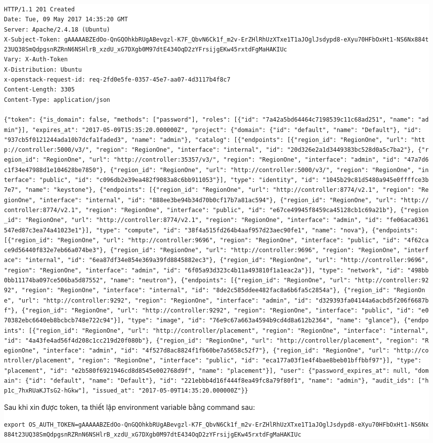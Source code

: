 ```
HTTP/1.1 201 Created
Date: Tue, 09 May 2017 14:35:20 GMT
Server: Apache/2.4.18 (Ubuntu)
X-Subject-Token: gAAAAABZEdOo-QnGQOhkbRUgABevgzl-K7F_QbvN6Ck1f_m2v-ErZHlRhUzXTxe1T1aJOglJsdypd8-eXyu70HFbOxHt1-NS6Nx884t23UQ38SmQdpgsnRZRnN6NSHlrB_xzdU_xG7DXgb0M97dtE434OqD2zYFrsijgEKw45rxtdFgMaHAKIUc
Vary: X-Auth-Token
X-Distribution: Ubuntu
x-openstack-request-id: req-2fd0e5fe-0357-45e7-aa07-4d3117b4f8c7
Content-Length: 3305
Content-Type: application/json

{"token": {"is_domain": false, "methods": ["password"], "roles": [{"id": "7a42a5bd64464c7198539c11c68ad251", "name": "admin"}], "expires_at": "2017-05-09T15:35:20.000000Z", "project": {"domain": {"id": "default", "name": "Default"}, "id": "937cb5f0121244ada10b7dcfa1faded3", "name": "admin"}, "catalog": [{"endpoints": [{"region_id": "RegionOne", "url": "http://controller:5000/v3/", "region": "RegionOne", "interface": "internal", "id": "20d326e2a1d3449383bc528d0a5c7ba2"}, {"region_id": "RegionOne", "url": "http://controller:35357/v3/", "region": "RegionOne", "interface": "admin", "id": "47a7d6c1f34e47988d1e104628be7850"}, {"region_id": "RegionOne", "url": "http://controller:5000/v3/", "region": "RegionOne", "interface": "public", "id": "c096db2e39ea482f9083a8c6bb911053"}], "type": "identity", "id": "1045b29c81d5480a945e0ffffce3b7e7", "name": "keystone"}, {"endpoints": [{"region_id": "RegionOne", "url": "http://controller:8774/v2.1", "region": "RegionOne", "interface": "internal", "id": "888ee3be94b34d70b0cf17b7a81ac594"}, {"region_id": "RegionOne", "url": "http://controller:8774/v2.1", "region": "RegionOne", "interface": "public", "id": "e67ce49945f8459ca45128cb1c69a21b"}, {"region_id": "RegionOne", "url": "http://controller:8774/v2.1", "region": "RegionOne", "interface": "admin", "id": "fe06aca0361547ed87c3ea74a41023e1"}], "type": "compute", "id": "38f4a515fd264b4aaf957d23aec90fe1", "name": "nova"}, {"endpoints": [{"region_id": "RegionOne", "url": "http://controller:9696", "region": "RegionOne", "interface": "public", "id": "4f62cace9d56440f832e7eb66a074be3"}, {"region_id": "RegionOne", "url": "http://controller:9696", "region": "RegionOne", "interface": "internal", "id": "6ea87df34e854e369a39fd8845882ec3"}, {"region_id": "RegionOne", "url": "http://controller:9696", "region": "RegionOne", "interface": "admin", "id": "6f05a93d323c4b11a493810f1a1eac2a"}], "type": "network", "id": "498bb0bb11174ba097ce506ba5d87552", "name": "neutron"}, {"endpoints": [{"region_id": "RegionOne", "url": "http://controller:9292", "region": "RegionOne", "interface": "internal", "id": "8de2c585ddee482fac8a6b6fa5c2854a"}, {"region_id": "RegionOne", "url": "http://controller:9292", "region": "RegionOne", "interface": "admin", "id": "d329393fa04144a6acbd5f206f6687bf"}, {"region_id": "RegionOne", "url": "http://controller:9292", "region": "RegionOne", "interface": "public", "id": "e070382ebc6640eb8bcbcb748e722c94"}], "type": "image", "id": "76e9c67a663a4594b9cd4d8a612b2364", "name": "glance"}, {"endpoints": [{"region_id": "RegionOne", "url": "http://controller/placement", "region": "RegionOne", "interface": "internal", "id": "4a43fe4ad56f4d208c1cc219d20f080b"}, {"region_id": "RegionOne", "url": "http://controller/placement", "region": "RegionOne", "interface": "admin", "id": "4f527d8ac8824f1fb60be7a5658c52f7"}, {"region_id": "RegionOne", "url": "http://controller/placement", "region": "RegionOne", "interface": "public", "id": "eca177a03f1e4f4bae8beb01bffbbf97"}], "type": "placement", "id": "e2b580f6921946cd8d8545e002768d9f", "name": "placement"}], "user": {"password_expires_at": null, "domain": {"id": "default", "name": "Default"}, "id": "221ebbb4d16f444f8ea49fc8a79f80f1", "name": "admin"}, "audit_ids": ["hp1c_7hxRUaKJTsG2-hGkw"], "issued_at": "2017-05-09T14:35:20.000000Z"}}
```

Sau khi xin được token, ta thiết lập environment variable bằng command sau:  
```
export OS_AUTH_TOKEN=gAAAAABZEdOo-QnGQOhkbRUgABevgzl-K7F_QbvN6Ck1f_m2v-ErZHlRhUzXTxe1T1aJOglJsdypd8-eXyu70HFbOxHt1-NS6Nx884t23UQ38SmQdpgsnRZRnN6NSHlrB_xzdU_xG7DXgb0M97dtE434OqD2zYFrsijgEKw45rxtdFgMaHAKIUc
```
